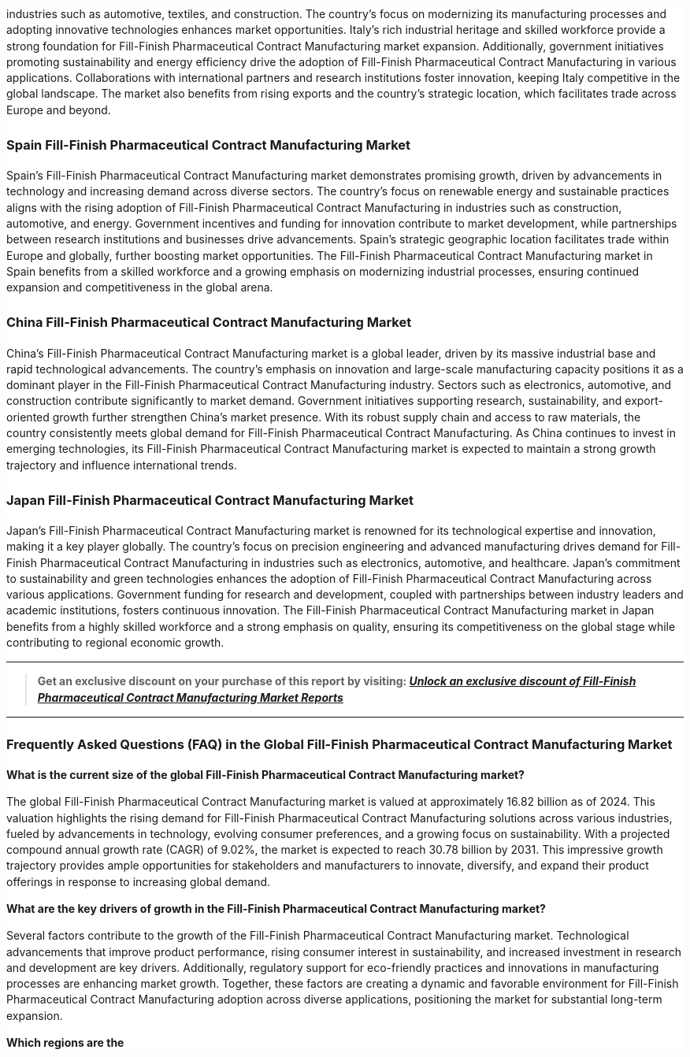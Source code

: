industries such as automotive, textiles, and construction. The country&rsquo;s focus on modernizing its manufacturing processes and adopting innovative technologies enhances market opportunities. Italy&rsquo;s rich industrial heritage and skilled workforce provide a strong foundation for Fill-Finish Pharmaceutical Contract Manufacturing market expansion. Additionally, government initiatives promoting sustainability and energy efficiency drive the adoption of Fill-Finish Pharmaceutical Contract Manufacturing in various applications. Collaborations with international partners and research institutions foster innovation, keeping Italy competitive in the global landscape. The market also benefits from rising exports and the country&rsquo;s strategic location, which facilitates trade across Europe and beyond.</p><h3>Spain Fill-Finish Pharmaceutical Contract Manufacturing Market</h3><p>Spain&rsquo;s Fill-Finish Pharmaceutical Contract Manufacturing market demonstrates promising growth, driven by advancements in technology and increasing demand across diverse sectors. The country&rsquo;s focus on renewable energy and sustainable practices aligns with the rising adoption of Fill-Finish Pharmaceutical Contract Manufacturing in industries such as construction, automotive, and energy. Government incentives and funding for innovation contribute to market development, while partnerships between research institutions and businesses drive advancements. Spain&rsquo;s strategic geographic location facilitates trade within Europe and globally, further boosting market opportunities. The Fill-Finish Pharmaceutical Contract Manufacturing market in Spain benefits from a skilled workforce and a growing emphasis on modernizing industrial processes, ensuring continued expansion and competitiveness in the global arena.</p><h3>China Fill-Finish Pharmaceutical Contract Manufacturing Market</h3><p>China&rsquo;s Fill-Finish Pharmaceutical Contract Manufacturing market is a global leader, driven by its massive industrial base and rapid technological advancements. The country&rsquo;s emphasis on innovation and large-scale manufacturing capacity positions it as a dominant player in the Fill-Finish Pharmaceutical Contract Manufacturing industry. Sectors such as electronics, automotive, and construction contribute significantly to market demand. Government initiatives supporting research, sustainability, and export-oriented growth further strengthen China&rsquo;s market presence. With its robust supply chain and access to raw materials, the country consistently meets global demand for Fill-Finish Pharmaceutical Contract Manufacturing. As China continues to invest in emerging technologies, its Fill-Finish Pharmaceutical Contract Manufacturing market is expected to maintain a strong growth trajectory and influence international trends.</p><h3>Japan Fill-Finish Pharmaceutical Contract Manufacturing Market</h3><p>Japan&rsquo;s Fill-Finish Pharmaceutical Contract Manufacturing market is renowned for its technological expertise and innovation, making it a key player globally. The country&rsquo;s focus on precision engineering and advanced manufacturing drives demand for Fill-Finish Pharmaceutical Contract Manufacturing in industries such as electronics, automotive, and healthcare. Japan&rsquo;s commitment to sustainability and green technologies enhances the adoption of Fill-Finish Pharmaceutical Contract Manufacturing across various applications. Government funding for research and development, coupled with partnerships between industry leaders and academic institutions, fosters continuous innovation. The Fill-Finish Pharmaceutical Contract Manufacturing market in Japan benefits from a highly skilled workforce and a strong emphasis on quality, ensuring its competitiveness on the global stage while contributing to regional economic growth.</p><hr /><blockquote><p><strong>Get an exclusive discount on your purchase of this report by visiting: <em><a href="://marketresearchpulse.com/ask-for-discount/86052?utm_source=Github&amp;utm_medium=861">Unlock an exclusive discount of Fill-Finish Pharmaceutical Contract Manufacturing Market Reports</a></em>&nbsp;</strong></p></blockquote><hr /><h3>Frequently Asked Questions (FAQ) in the Global Fill-Finish Pharmaceutical Contract Manufacturing Market</h3><p><strong>What is the current size of the global Fill-Finish Pharmaceutical Contract Manufacturing market?</strong></p><p>The global Fill-Finish Pharmaceutical Contract Manufacturing market is valued at approximately 16.82 billion as of 2024. This valuation highlights the rising demand for Fill-Finish Pharmaceutical Contract Manufacturing solutions across various industries, fueled by advancements in technology, evolving consumer preferences, and a growing focus on sustainability. With a projected compound annual growth rate (CAGR) of 9.02%, the market is expected to reach 30.78 billion by 2031. This impressive growth trajectory provides ample opportunities for stakeholders and manufacturers to innovate, diversify, and expand their product offerings in response to increasing global demand.</p><p><strong>What are the key drivers of growth in the Fill-Finish Pharmaceutical Contract Manufacturing market?</strong></p><p>Several factors contribute to the growth of the Fill-Finish Pharmaceutical Contract Manufacturing market. Technological advancements that improve product performance, rising consumer interest in sustainability, and increased investment in research and development are key drivers. Additionally, regulatory support for eco-friendly practices and innovations in manufacturing processes are enhancing market growth. Together, these factors are creating a dynamic and favorable environment for Fill-Finish Pharmaceutical Contract Manufacturing adoption across diverse applications, positioning the market for substantial long-term expansion.</p><p><strong>Which regions are the